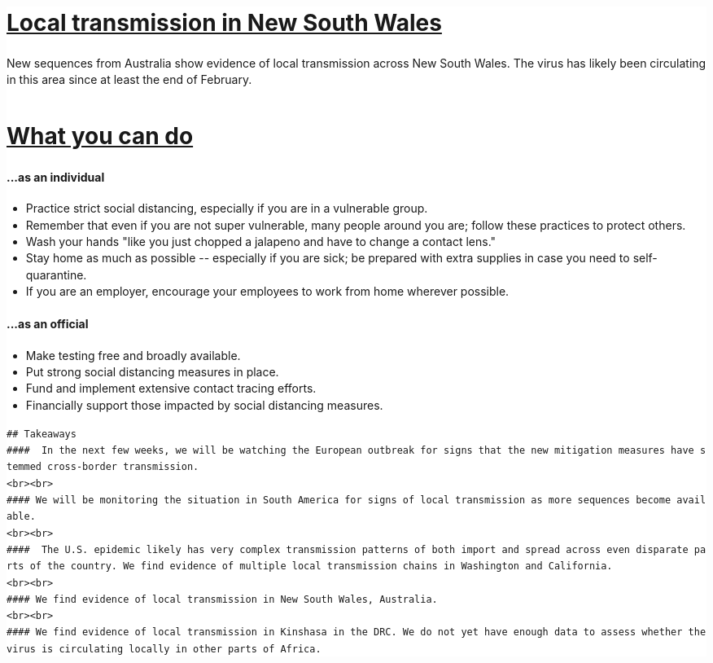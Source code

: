 


# [Local transmission in New South Wales](https://nextstrain.org/ncov/2020-03-27?Label=clade:A3&d=tree&f_division=New%20South%20Wales&label=clade:A3&p=full&r=location)

New sequences from Australia show evidence of local transmission across New South Wales.
The virus has likely been circulating in this area since at least the end of February.








# [What you can do](https://nextstrain.org/ncov/2020-03-27?c=country&d=map&p=full)
#### ...as an individual
* Practice strict social distancing, especially if you are in a vulnerable group.
* Remember that even if you are not super vulnerable, many people around you are; follow these practices to protect others.
* Wash your hands "like you just chopped a jalapeno and have to change a contact lens."  
* Stay home as much as possible -- especially  if you are sick; be prepared with extra supplies in case you need to self-quarantine.  
* If you are an employer, encourage your employees to work from home wherever possible.

#### ...as an official  
* Make testing free and broadly available.  
* Put strong social distancing measures in place.  
* Fund and implement extensive contact tracing efforts.  
* Financially support those impacted by social distancing measures.




```auspiceMainDisplayMarkdown
## Takeaways
####  In the next few weeks, we will be watching the European outbreak for signs that the new mitigation measures have stemmed cross-border transmission.
<br><br>
#### We will be monitoring the situation in South America for signs of local transmission as more sequences become available.
<br><br>
####  The U.S. epidemic likely has very complex transmission patterns of both import and spread across even disparate parts of the country. We find evidence of multiple local transmission chains in Washington and California.
<br><br>
#### We find evidence of local transmission in New South Wales, Australia.
<br><br>
#### We find evidence of local transmission in Kinshasa in the DRC. We do not yet have enough data to assess whether the virus is circulating locally in other parts of Africa.
```

